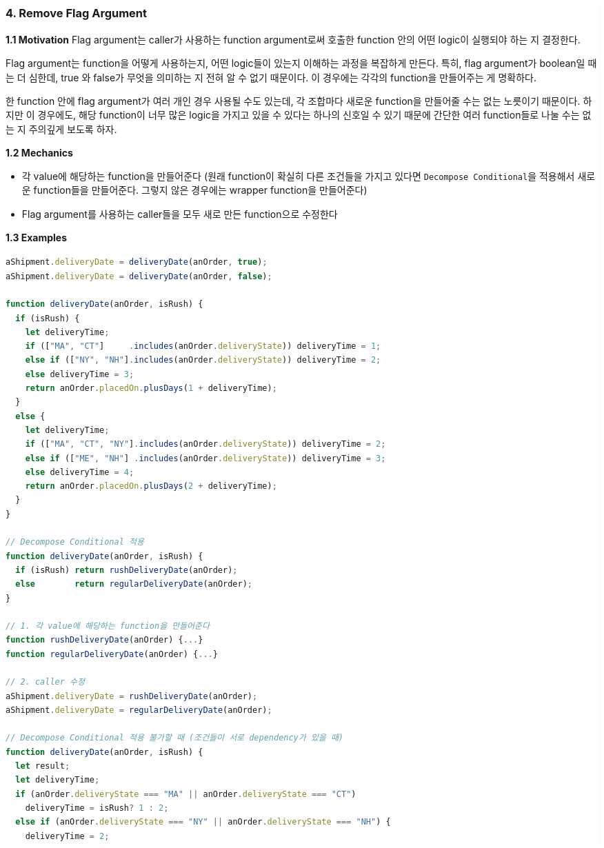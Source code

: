 ```js
```

### 4. Remove Flag Argument
**1.1 Motivation**
Flag argument는 caller가 사용하는 function argument로써 호출한 function 안의 어떤 logic이 실행되야 하는 지 결정한다. 

Flag argument는 function을 어떻게 사용하는지, 어떤 logic들이 있는지 이해하는 과정을 복잡하게 만든다. 특히, flag argument가 boolean일 때는 더 심한데, true 와 false가 무엇을 의미하는 지 전혀 알 수 없기 때문이다. 이 경우에는 각각의 function을 만들어주는 게 명확하다.

한 function 안에 flag argument가 여러 개인 경우 사용될 수도 있는데, 각 조합마다 새로운 function을 만들어줄 수는 없는 노릇이기 때문이다. 하지만 이 경우에도, 해당 function이 너무 많은 logic을 가지고 있을 수 있다는 하나의 신호일 수 있기 때문에 간단한 여러 function들로 나눌 수는 없는 지 주의깊게 보도록 하자.

**1.2 Mechanics**

- 각 value에 해당하는 function을 만들어준다 
  (원래 function이 확실히 다른 조건들을 가지고 있다면 `Decompose Conditional`을 적용해서 새로운 function들을 만들어준다. 그렇지 않은 경우에는 wrapper function을 만들어준다)

- Flag argument를 사용하는 caller들을 모두 새로 만든 function으로 수정한다

**1.3 Examples**

```js
aShipment.deliveryDate = deliveryDate(anOrder, true);
aShipment.deliveryDate = deliveryDate(anOrder, false);

function deliveryDate(anOrder, isRush) {
  if (isRush) {
    let deliveryTime;
    if (["MA", "CT"]     .includes(anOrder.deliveryState)) deliveryTime = 1;
    else if (["NY", "NH"].includes(anOrder.deliveryState)) deliveryTime = 2;
    else deliveryTime = 3;
    return anOrder.placedOn.plusDays(1 + deliveryTime);
  }
  else {
    let deliveryTime;
    if (["MA", "CT", "NY"].includes(anOrder.deliveryState)) deliveryTime = 2;
    else if (["ME", "NH"] .includes(anOrder.deliveryState)) deliveryTime = 3;
    else deliveryTime = 4;
    return anOrder.placedOn.plusDays(2 + deliveryTime);
  }
}

// Decompose Conditional 적용
function deliveryDate(anOrder, isRush) {
  if (isRush) return rushDeliveryDate(anOrder);
  else        return regularDeliveryDate(anOrder);
}

// 1. 각 value에 해당하는 function을 만들어준다
function rushDeliveryDate(anOrder) {...}
function regularDeliveryDate(anOrder) {...}

// 2. caller 수정
aShipment.deliveryDate = rushDeliveryDate(anOrder);
aShipment.deliveryDate = regularDeliveryDate(anOrder);

// Decompose Conditional 적용 불가할 때 (조건들이 서로 dependency가 있을 때)
function deliveryDate(anOrder, isRush) {
  let result;
  let deliveryTime;
  if (anOrder.deliveryState === "MA" || anOrder.deliveryState === "CT")
    deliveryTime = isRush? 1 : 2;
  else if (anOrder.deliveryState === "NY" || anOrder.deliveryState === "NH") {
    deliveryTime = 2;
```